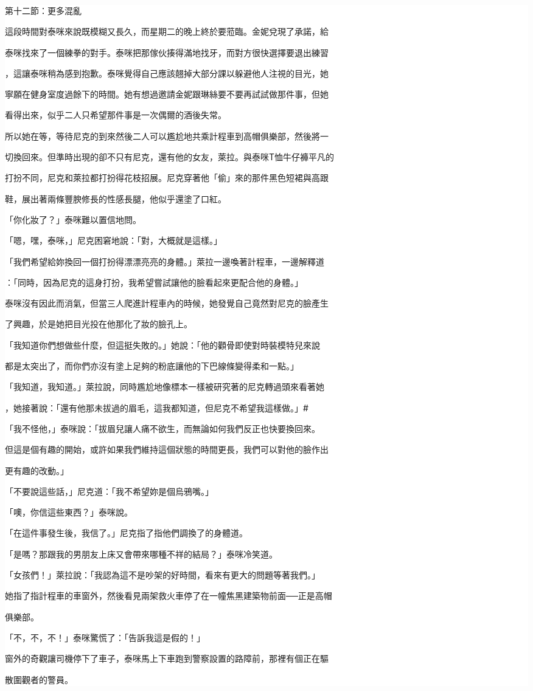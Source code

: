 第十二節：更多混亂

這段時間對泰咪來說既模糊又長久，而星期二的晚上終於要蒞臨。金妮兌現了承諾，給

泰咪找來了一個練拳的對手。泰咪把那傢伙揍得滿地找牙，而對方很快選擇要退出練習

，這讓泰咪稍為感到抱歉。泰咪覺得自己應該翹掉大部分課以躲避他人注視的目光，她

寧願在健身室度過餘下的時間。她有想過邀請金妮跟琳絲要不要再試試做那件事，但她

看得出來，似乎二人只希望那件事是一次偶爾的酒後失常。

所以她在等，等待尼克的到來然後二人可以尷尬地共乘計程車到高帽俱樂部，然後將一

切換回來。但準時出現的卻不只有尼克，還有他的女友，萊拉。與泰咪T恤牛仔褲平凡的

打扮不同，尼克和萊拉都打扮得花枝招展。尼克穿著他「偷」來的那件黑色短裙與高跟

鞋，展出著兩條豐腴修長的性感長腿，他似乎還塗了口紅。

「你化妝了？」泰咪難以置信地問。

「嗯，嘿，泰咪，」尼克困窘地說：「對，大概就是這樣。」

「我們希望給妳換回一個打扮得漂漂亮亮的身體。」萊拉一邊喚著計程車，一邊解釋道

：「同時，因為尼克的這身打扮，我希望嘗試讓他的臉看起來更配合他的身體。」

泰咪沒有因此而消氣，但當三人爬進計程車內的時候，她發覺自己竟然對尼克的臉產生

了興趣，於是她把目光投在他那化了妝的臉孔上。

「我知道你們想做些什麼，但這挺失敗的。」她說：「他的顴骨即使對時裝模特兒來說

都是太突出了，而你們亦沒有塗上足夠的粉底讓他的下巴線條變得柔和一點。」

「我知道，我知道。」萊拉說，同時尷尬地像標本一樣被研究著的尼克轉過頭來看著她

，她接著說：「還有他那未拔過的眉毛，這我都知道，但尼克不希望我這樣做。」#

「我不怪他，」泰咪說：「拔眉兒讓人痛不欲生，而無論如何我們反正也快要換回來。

但這是個有趣的開始，或許如果我們維持這個狀態的時間更長，我們可以對他的臉作出

更有趣的改動。」

「不要說這些話，」尼克道：「我不希望妳是個烏鴉嘴。」

「噢，你信這些東西？」泰咪說。

「在這件事發生後，我信了。」尼克指了指他們調換了的身體道。

「是嗎？那跟我的男朋友上床又會帶來哪種不祥的結局？」泰咪冷笑道。

「女孩們！」萊拉說：「我認為這不是吵架的好時間，看來有更大的問題等著我們。」

她指了指計程車的車窗外，然後看見兩架救火車停了在一幢焦黑建築物前面──正是高帽

俱樂部。

「不，不，不！」泰咪驚慌了：「告訴我這是假的！」

窗外的奇觀讓司機停下了車子，泰咪馬上下車跑到警察設置的路障前，那裡有個正在驅

散圍觀者的警員。
